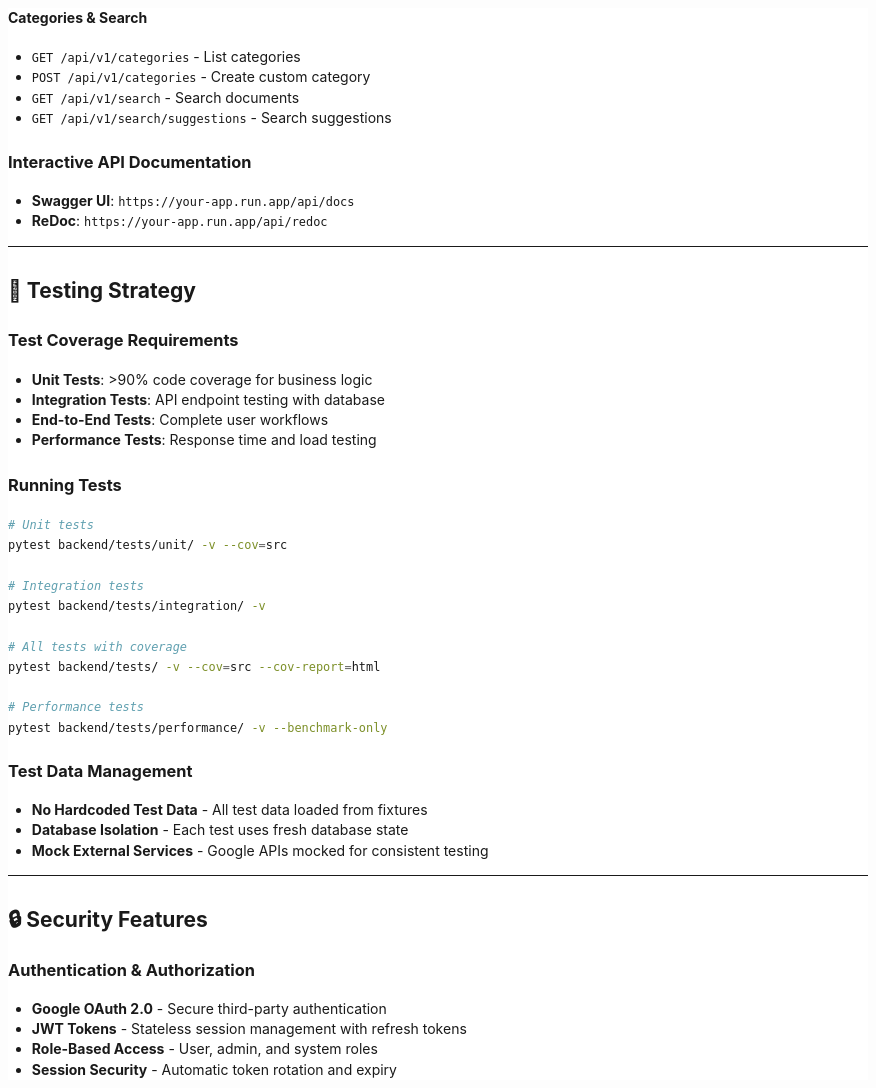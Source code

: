 #### **Categories & Search**
- `GET /api/v1/categories` - List categories
- `POST /api/v1/categories` - Create custom category
- `GET /api/v1/search` - Search documents
- `GET /api/v1/search/suggestions` - Search suggestions

### **Interactive API Documentation**
- **Swagger UI**: `https://your-app.run.app/api/docs`
- **ReDoc**: `https://your-app.run.app/api/redoc`

---

## 🧪 **Testing Strategy**

### **Test Coverage Requirements**
- **Unit Tests**: >90% code coverage for business logic
- **Integration Tests**: API endpoint testing with database
- **End-to-End Tests**: Complete user workflows
- **Performance Tests**: Response time and load testing

### **Running Tests**
```bash
# Unit tests
pytest backend/tests/unit/ -v --cov=src

# Integration tests  
pytest backend/tests/integration/ -v

# All tests with coverage
pytest backend/tests/ -v --cov=src --cov-report=html

# Performance tests
pytest backend/tests/performance/ -v --benchmark-only
```

### **Test Data Management**
- **No Hardcoded Test Data** - All test data loaded from fixtures
- **Database Isolation** - Each test uses fresh database state
- **Mock External Services** - Google APIs mocked for consistent testing

---

## 🔒 **Security Features**

### **Authentication & Authorization**
- **Google OAuth 2.0** - Secure third-party authentication
- **JWT Tokens** - Stateless session management with refresh tokens
- **Role-Based Access** - User, admin, and system roles
- **Session Security** - Automatic token rotation and expiry
